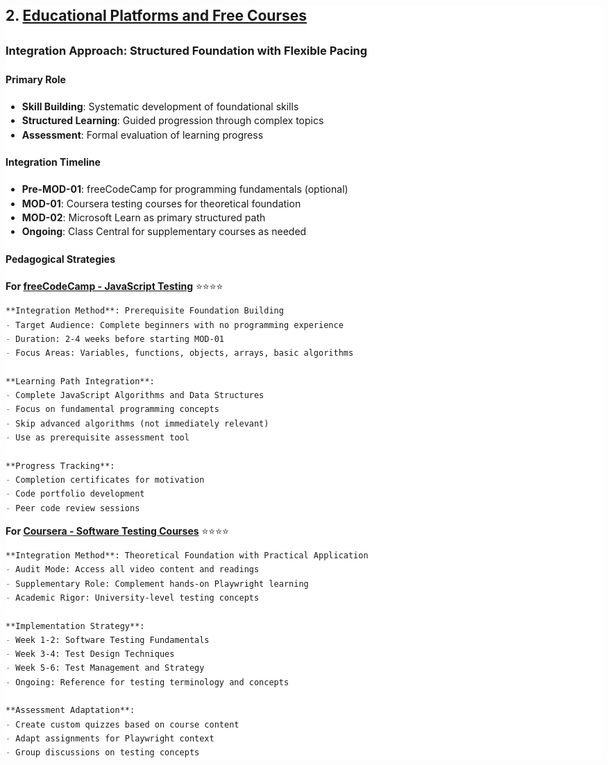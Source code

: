 
## 2. [Educational Platforms and Free Courses](../categories/02-educational-platforms.md)

### Integration Approach: **Structured Foundation with Flexible Pacing**

#### Primary Role
- **Skill Building**: Systematic development of foundational skills
- **Structured Learning**: Guided progression through complex topics
- **Assessment**: Formal evaluation of learning progress

#### Integration Timeline
- **Pre-MOD-01**: freeCodeCamp for programming fundamentals (optional)
- **MOD-01**: Coursera testing courses for theoretical foundation
- **MOD-02**: Microsoft Learn as primary structured path
- **Ongoing**: Class Central for supplementary courses as needed

#### Pedagogical Strategies

**For [freeCodeCamp - JavaScript Testing](../specifications/02-educational-platforms/freecodecamp-javascript-testing.md)** ⭐⭐⭐⭐
```markdown
**Integration Method**: Prerequisite Foundation Building
- Target Audience: Complete beginners with no programming experience
- Duration: 2-4 weeks before starting MOD-01
- Focus Areas: Variables, functions, objects, arrays, basic algorithms

**Learning Path Integration**:
- Complete JavaScript Algorithms and Data Structures
- Focus on fundamental programming concepts
- Skip advanced algorithms (not immediately relevant)
- Use as prerequisite assessment tool

**Progress Tracking**:
- Completion certificates for motivation
- Code portfolio development
- Peer code review sessions
```

**For [Coursera - Software Testing Courses](../specifications/02-educational-platforms/coursera-software-testing.md)** ⭐⭐⭐⭐
```markdown
**Integration Method**: Theoretical Foundation with Practical Application
- Audit Mode: Access all video content and readings
- Supplementary Role: Complement hands-on Playwright learning
- Academic Rigor: University-level testing concepts

**Implementation Strategy**:
- Week 1-2: Software Testing Fundamentals
- Week 3-4: Test Design Techniques
- Week 5-6: Test Management and Strategy
- Ongoing: Reference for testing terminology and concepts

**Assessment Adaptation**:
- Create custom quizzes based on course content
- Adapt assignments for Playwright context
- Group discussions on testing concepts
```
